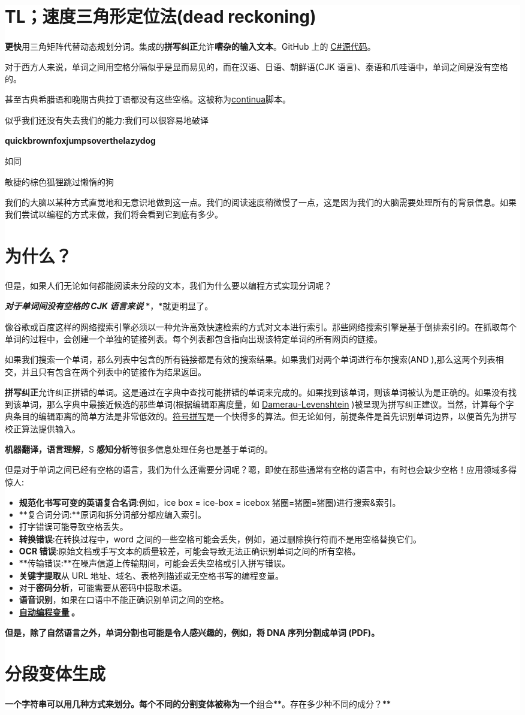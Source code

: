 # TL；速度三角形定位法(dead reckoning)

**更快**用三角矩阵代替动态规划分词。集成的**拼写纠正**允许**嘈杂的输入文本**。GitHub 上的 [C#源代码](https://github.com/wolfgarbe/SymSpell)。

对于西方人来说，单词之间用空格分隔似乎是显而易见的，而在汉语、日语、朝鲜语(CJK 语言)、泰语和爪哇语中，单词之间是没有空格的。

甚至古典希腊语和晚期古典拉丁语都没有这些空格。这被称为[continua](https://en.wikipedia.org/wiki/Scriptio_continua)脚本。

似乎我们还没有失去我们的能力:我们可以很容易地破译

**quickbrownfoxjumpsoverthelazydog**

如同

敏捷的棕色狐狸跳过懒惰的狗

我们的大脑以某种方式直觉地和无意识地做到这一点。我们的阅读速度稍微慢了一点，这是因为我们的大脑需要处理所有的背景信息。如果我们尝试以编程的方式来做，我们将会看到它到底有多少。

# 为什么？

但是，如果人们无论如何都能阅读未分段的文本，我们为什么要以编程方式实现分词呢？

***对于单词间没有空格的 CJK 语言来说*** *，*就更明显了。

像谷歌或百度这样的网络搜索引擎必须以一种允许高效快速检索的方式对文本进行索引。那些网络搜索引擎是基于倒排索引的。在抓取每个单词的过程中，会创建一个单独的链接列表。每个列表都包含指向出现该特定单词的所有网页的链接。

如果我们搜索一个单词，那么列表中包含的所有链接都是有效的搜索结果。如果我们对两个单词进行布尔搜索(AND ),那么这两个列表相交，并且只有包含在两个列表中的链接作为结果返回。

**拼写纠正**允许纠正拼错的单词。这是通过在字典中查找可能拼错的单词来完成的。如果找到该单词，则该单词被认为是正确的。如果没有找到该单词，那么字典中最接近候选的那些单词(根据编辑距离度量，如 [Damerau-Levenshtein](https://en.wikipedia.org/wiki/Damerau%E2%80%93Levenshtein_distance) )被呈现为拼写纠正建议。当然，计算每个字典条目的编辑距离的简单方法是非常低效的。[符号拼写](https://seekstorm.com/blog/symspell-vs-bk-tree/)是一个快得多的算法。但无论如何，前提条件是首先识别单词边界，以便首先为拼写校正算法提供输入。

**机器翻译，语言理解**，S **感知分析**等很多信息处理任务也是基于单词的。

但是对于单词之间已经有空格的语言，我们为什么还需要分词呢？嗯，即使在那些通常有空格的语言中，有时也会缺少空格！应用领域多得惊人:

*   **规范化书写可变的英语复合名词**:例如，ice box = ice-box = icebox 猪圈=猪圈=猪圈)进行搜索&索引。
*   **复合词分词:**原词和拆分词部分都应编入索引。
*   打字错误可能导致空格丢失。
*   **转换错误**:在转换过程中，word 之间的一些空格可能会丢失，例如，通过删除换行符而不是用空格替换它们。
*   **OCR 错误**:原始文档或手写文本的质量较差，可能会导致无法正确识别单词之间的所有空格。
*   **传输错误:**在噪声信道上传输期间，可能会丢失空格或引入拼写错误。
*   **关键字提取**从 URL 地址、域名、表格列描述或无空格书写的编程变量。
*   对于**密码分析**，可能需要从密码中提取术语。
*   **语音识别**，如果在口语中不能正确识别单词之间的空格。
*   **[**自动编程变量**](https://en.wikipedia.org/wiki/Camel_case) 。**

**但是，除了自然语言之外，单词分割也可能是令人感兴趣的，例如，将 DNA 序列分割成单词 (PDF)。**

# **分段变体生成**

**一个字符串可以用几种方式来划分。每个不同的分割变体被称为一个**组合**。存在多少种不同的成分？**

